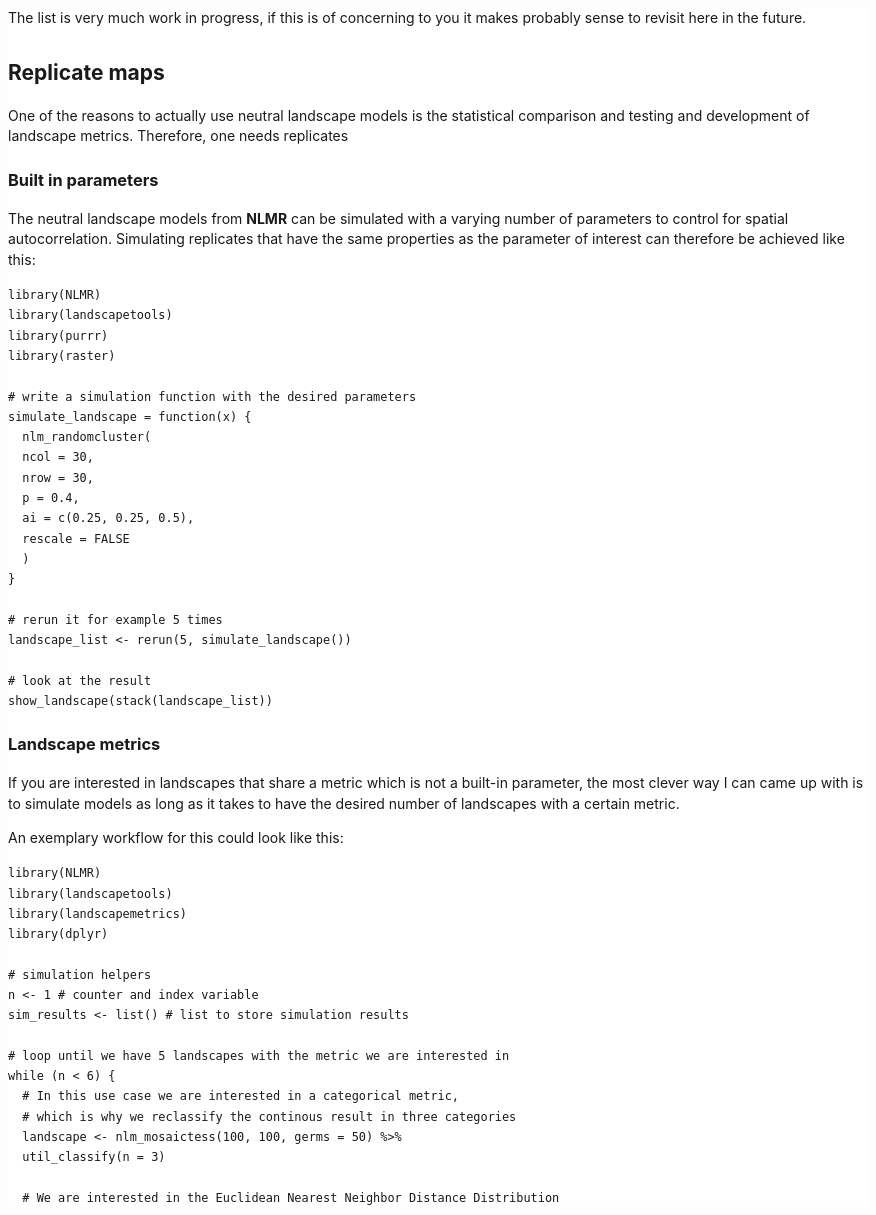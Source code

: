 The list is very much work in progress, if this is of concerning to you it makes
probably sense to revisit here in the future.

## Replicate maps

One of the reasons to actually use neutral landscape models is the statistical
comparison and testing and development of landscape metrics. Therefore, one needs
replicates 

### Built in parameters

The neutral landscape models from **NLMR** can be simulated with a varying 
number of parameters to control for spatial autocorrelation. Simulating 
replicates that have the same properties as the parameter of interest can 
therefore be achieved like this:

```{r}
library(NLMR)
library(landscapetools)
library(purrr)
library(raster)

# write a simulation function with the desired parameters
simulate_landscape = function(x) {
  nlm_randomcluster(
  ncol = 30,
  nrow = 30,
  p = 0.4,
  ai = c(0.25, 0.25, 0.5),
  rescale = FALSE
  )
}

# rerun it for example 5 times
landscape_list <- rerun(5, simulate_landscape()) 

# look at the result
show_landscape(stack(landscape_list))
```

### Landscape metrics

If you are interested in landscapes that share a metric which is not a built-in 
parameter, the most clever way I can came up with is to simulate models as long as 
it takes to have the desired number of landscapes with a certain metric.

An exemplary workflow for this could look like this:

```{r warning=FALSE}
library(NLMR)
library(landscapetools)
library(landscapemetrics)
library(dplyr)

# simulation helpers
n <- 1 # counter and index variable
sim_results <- list() # list to store simulation results

# loop until we have 5 landscapes with the metric we are interested in
while (n < 6) {
  # In this use case we are interested in a categorical metric,
  # which is why we reclassify the continous result in three categories
  landscape <- nlm_mosaictess(100, 100, germs = 50) %>%
  util_classify(n = 3)
  
  # We are interested in the Euclidean Nearest Neighbor Distance Distribution
```